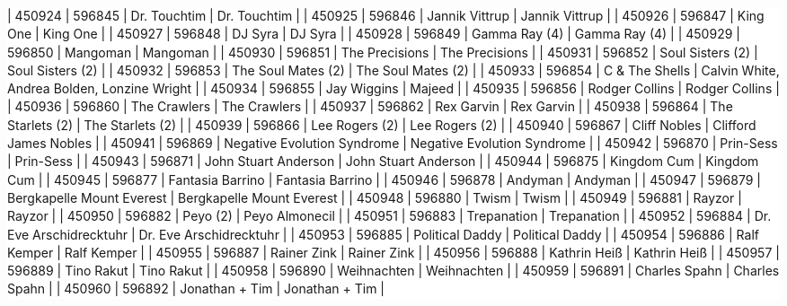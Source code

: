 | 450924 | 596845 | Dr. Touchtim | Dr. Touchtim |
| 450925 | 596846 | Jannik Vittrup | Jannik Vittrup |
| 450926 | 596847 | King One | King One |
| 450927 | 596848 | DJ Syra | DJ Syra |
| 450928 | 596849 | Gamma Ray (4) | Gamma Ray (4) |
| 450929 | 596850 | Mangoman | Mangoman |
| 450930 | 596851 | The Precisions | The Precisions |
| 450931 | 596852 | Soul Sisters (2) | Soul Sisters (2) |
| 450932 | 596853 | The Soul Mates (2) | The Soul Mates (2) |
| 450933 | 596854 | C & The Shells | Calvin White, Andrea Bolden, Lonzine Wright |
| 450934 | 596855 | Jay Wiggins | Majeed |
| 450935 | 596856 | Rodger Collins | Rodger Collins |
| 450936 | 596860 | The Crawlers | The Crawlers |
| 450937 | 596862 | Rex Garvin | Rex Garvin |
| 450938 | 596864 | The Starlets (2) | The Starlets (2) |
| 450939 | 596866 | Lee Rogers (2) | Lee Rogers (2) |
| 450940 | 596867 | Cliff Nobles | Clifford James Nobles |
| 450941 | 596869 | Negative Evolution Syndrome | Negative Evolution Syndrome |
| 450942 | 596870 | Prin-Sess | Prin-Sess |
| 450943 | 596871 | John Stuart Anderson | John Stuart Anderson |
| 450944 | 596875 | Kingdom Cum | Kingdom Cum |
| 450945 | 596877 | Fantasia Barrino | Fantasia Barrino |
| 450946 | 596878 | Andyman | Andyman |
| 450947 | 596879 | Bergkapelle Mount Everest | Bergkapelle Mount Everest |
| 450948 | 596880 | Twism | Twism |
| 450949 | 596881 | Rayzor | Rayzor |
| 450950 | 596882 | Peyo (2) | Peyo Almonecil |
| 450951 | 596883 | Trepanation | Trepanation |
| 450952 | 596884 | Dr. Eve Arschidrecktuhr | Dr. Eve Arschidrecktuhr |
| 450953 | 596885 | Political Daddy | Political Daddy |
| 450954 | 596886 | Ralf Kemper | Ralf Kemper |
| 450955 | 596887 | Rainer Zink | Rainer Zink |
| 450956 | 596888 | Kathrin Heiß | Kathrin Heiß |
| 450957 | 596889 | Tino Rakut | Tino Rakut |
| 450958 | 596890 | Weihnachten | Weihnachten |
| 450959 | 596891 | Charles Spahn | Charles Spahn |
| 450960 | 596892 | Jonathan + Tim | Jonathan + Tim |